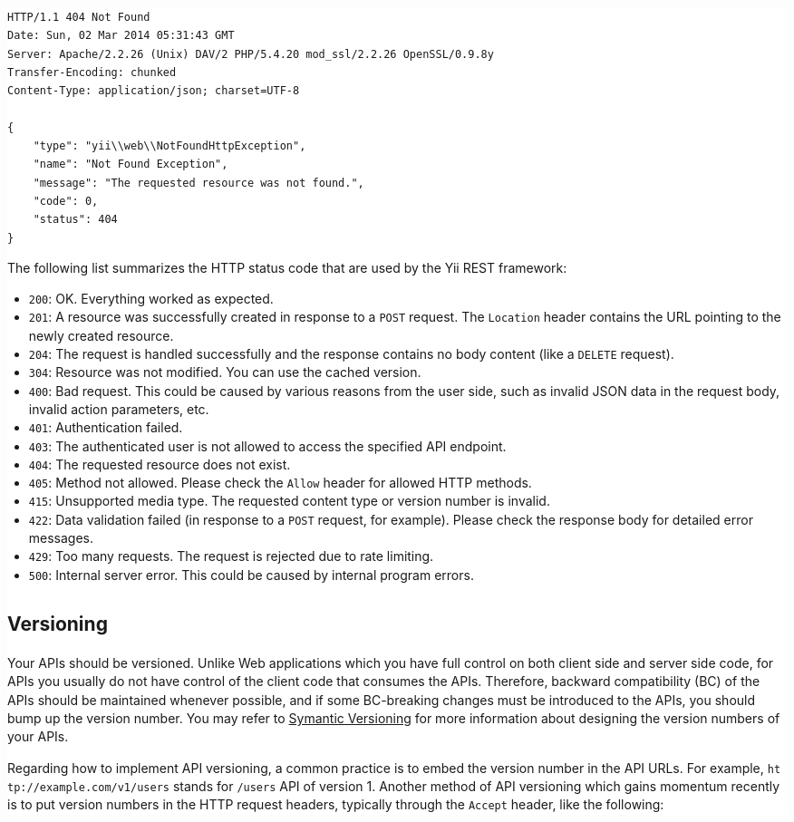 ```
HTTP/1.1 404 Not Found
Date: Sun, 02 Mar 2014 05:31:43 GMT
Server: Apache/2.2.26 (Unix) DAV/2 PHP/5.4.20 mod_ssl/2.2.26 OpenSSL/0.9.8y
Transfer-Encoding: chunked
Content-Type: application/json; charset=UTF-8

{
    "type": "yii\\web\\NotFoundHttpException",
    "name": "Not Found Exception",
    "message": "The requested resource was not found.",
    "code": 0,
    "status": 404
}
```

The following list summarizes the HTTP status code that are used by the Yii REST framework:

* `200`: OK. Everything worked as expected.
* `201`: A resource was successfully created in response to a `POST` request. The `Location` header
   contains the URL pointing to the newly created resource.
* `204`: The request is handled successfully and the response contains no body content (like a `DELETE` request).
* `304`: Resource was not modified. You can use the cached version.
* `400`: Bad request. This could be caused by various reasons from the user side, such as invalid JSON
   data in the request body, invalid action parameters, etc.
* `401`: Authentication failed.
* `403`: The authenticated user is not allowed to access the specified API endpoint.
* `404`: The requested resource does not exist.
* `405`: Method not allowed. Please check the `Allow` header for allowed HTTP methods.
* `415`: Unsupported media type. The requested content type or version number is invalid.
* `422`: Data validation failed (in response to a `POST` request, for example). Please check the response body for detailed error messages.
* `429`: Too many requests. The request is rejected due to rate limiting.
* `500`: Internal server error. This could be caused by internal program errors.


Versioning
----------

Your APIs should be versioned. Unlike Web applications which you have full control on both client side and server side
code, for APIs you usually do not have control of the client code that consumes the APIs. Therefore, backward
compatibility (BC) of the APIs should be maintained whenever possible, and if some BC-breaking changes must be
introduced to the APIs, you should bump up the version number. You may refer to [Symantic Versioning](http://semver.org/)
for more information about designing the version numbers of your APIs.

Regarding how to implement API versioning, a common practice is to embed the version number in the API URLs.
For example, `http://example.com/v1/users` stands for `/users` API of version 1. Another method of API versioning
which gains momentum recently is to put version numbers in the HTTP request headers, typically through the `Accept` header,
like the following:
